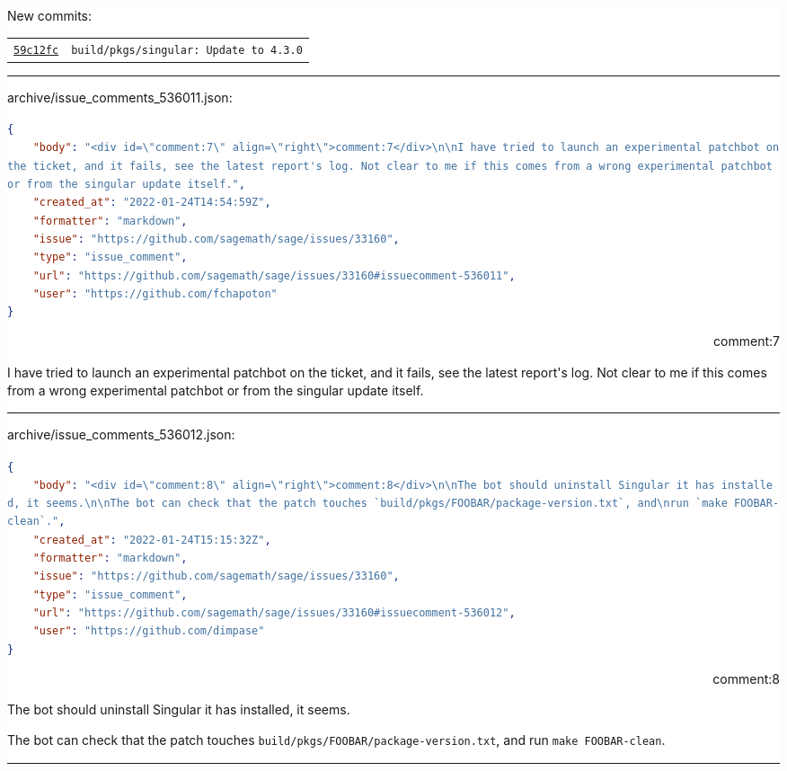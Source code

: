 New commits:
<table><tr><td><a href="https://github.com/sagemath/sagetrac-mirror/commit/59c12fc3dacd762bac04edf9fb08cb7cba22f1c4"><code>59c12fc</code></a></td><td><code>build/pkgs/singular: Update to 4.3.0</code></td></tr></table>




---

archive/issue_comments_536011.json:
```json
{
    "body": "<div id=\"comment:7\" align=\"right\">comment:7</div>\n\nI have tried to launch an experimental patchbot on the ticket, and it fails, see the latest report's log. Not clear to me if this comes from a wrong experimental patchbot or from the singular update itself.",
    "created_at": "2022-01-24T14:54:59Z",
    "formatter": "markdown",
    "issue": "https://github.com/sagemath/sage/issues/33160",
    "type": "issue_comment",
    "url": "https://github.com/sagemath/sage/issues/33160#issuecomment-536011",
    "user": "https://github.com/fchapoton"
}
```

<div id="comment:7" align="right">comment:7</div>

I have tried to launch an experimental patchbot on the ticket, and it fails, see the latest report's log. Not clear to me if this comes from a wrong experimental patchbot or from the singular update itself.



---

archive/issue_comments_536012.json:
```json
{
    "body": "<div id=\"comment:8\" align=\"right\">comment:8</div>\n\nThe bot should uninstall Singular it has installed, it seems.\n\nThe bot can check that the patch touches `build/pkgs/FOOBAR/package-version.txt`, and\nrun `make FOOBAR-clean`.",
    "created_at": "2022-01-24T15:15:32Z",
    "formatter": "markdown",
    "issue": "https://github.com/sagemath/sage/issues/33160",
    "type": "issue_comment",
    "url": "https://github.com/sagemath/sage/issues/33160#issuecomment-536012",
    "user": "https://github.com/dimpase"
}
```

<div id="comment:8" align="right">comment:8</div>

The bot should uninstall Singular it has installed, it seems.

The bot can check that the patch touches `build/pkgs/FOOBAR/package-version.txt`, and
run `make FOOBAR-clean`.



---